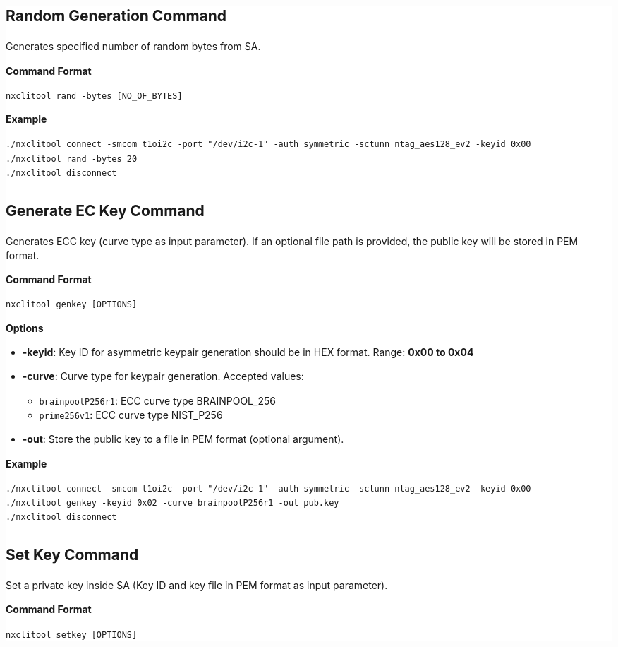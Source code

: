 
## Random Generation Command

Generates specified number of random bytes from SA.

**Command Format**

```
nxclitool rand -bytes [NO_OF_BYTES]
```

**Example**

```
./nxclitool connect -smcom t1oi2c -port "/dev/i2c-1" -auth symmetric -sctunn ntag_aes128_ev2 -keyid 0x00
./nxclitool rand -bytes 20
./nxclitool disconnect
```


## Generate EC Key Command

Generates ECC key (curve type as input parameter). If an optional file
path is provided, the public key will be stored in PEM format.

**Command Format**
```
nxclitool genkey [OPTIONS]
```

**Options**

-   **-keyid**: Key ID for asymmetric keypair generation should be in HEX format.
    Range: **0x00 to 0x04**

-   **-curve**: Curve type for keypair generation. Accepted values:
    - `brainpoolP256r1`: ECC curve type BRAINPOOL_256
    - `prime256v1`: ECC curve type NIST_P256

-   **-out**: Store the public key to a file in PEM format (optional argument).

**Example**

```
./nxclitool connect -smcom t1oi2c -port "/dev/i2c-1" -auth symmetric -sctunn ntag_aes128_ev2 -keyid 0x00
./nxclitool genkey -keyid 0x02 -curve brainpoolP256r1 -out pub.key
./nxclitool disconnect
```


## Set Key Command

Set a private key inside SA (Key ID and key file in PEM format as input
parameter).

**Command Format**
```
nxclitool setkey [OPTIONS]
```

